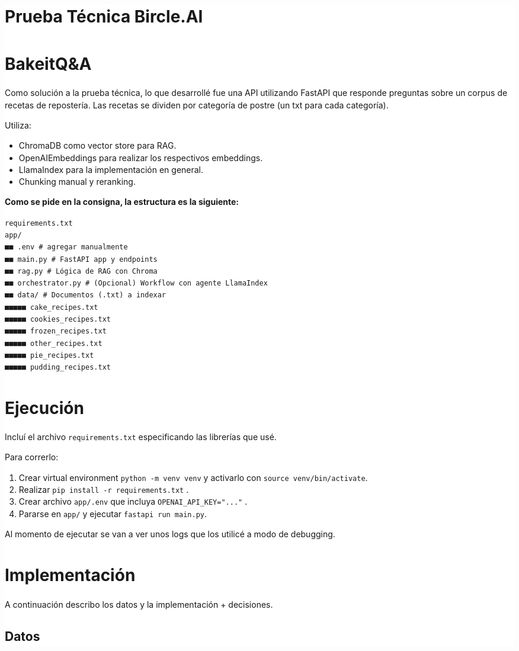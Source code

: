 # Prueba Técnica Bircle.AI

# BakeitQ&A

Como solución a la prueba técnica, lo que desarrollé fue una API utilizando FastAPI que responde preguntas sobre un corpus de recetas de repostería. Las recetas se dividen por categoría de postre (un txt para cada categoría).

Utiliza:

- ChromaDB como vector store para RAG.
- OpenAIEmbeddings para realizar los respectivos embeddings.
- LlamaIndex para la implementación en general.
- Chunking manual y reranking.

**Como se pide en la consigna, la estructura es la siguiente:**

```markdown
requirements.txt
app/
■■ .env # agregar manualmente
■■ main.py # FastAPI app y endpoints
■■ rag.py # Lógica de RAG con Chroma
■■ orchestrator.py # (Opcional) Workflow con agente LlamaIndex
■■ data/ # Documentos (.txt) a indexar
■■■■■ cake_recipes.txt
■■■■■ cookies_recipes.txt
■■■■■ frozen_recipes.txt
■■■■■ other_recipes.txt
■■■■■ pie_recipes.txt
■■■■■ pudding_recipes.txt
```

# Ejecución

Incluí el archivo `requirements.txt` especificando las librerías que usé.

Para correrlo:

1. Crear virtual environment `python -m venv venv` y activarlo con `source venv/bin/activate`.
2. Realizar `pip install -r requirements.txt` .
3. Crear archivo `app/.env` que incluya `OPENAI_API_KEY="..."` .
4. Pararse en  `app/` y ejecutar `fastapi run main.py`.

Al momento de ejecutar se van a ver unos logs que los utilicé a modo de debugging.

# Implementación

A continuación describo los datos y la implementación + decisiones.

## Datos
